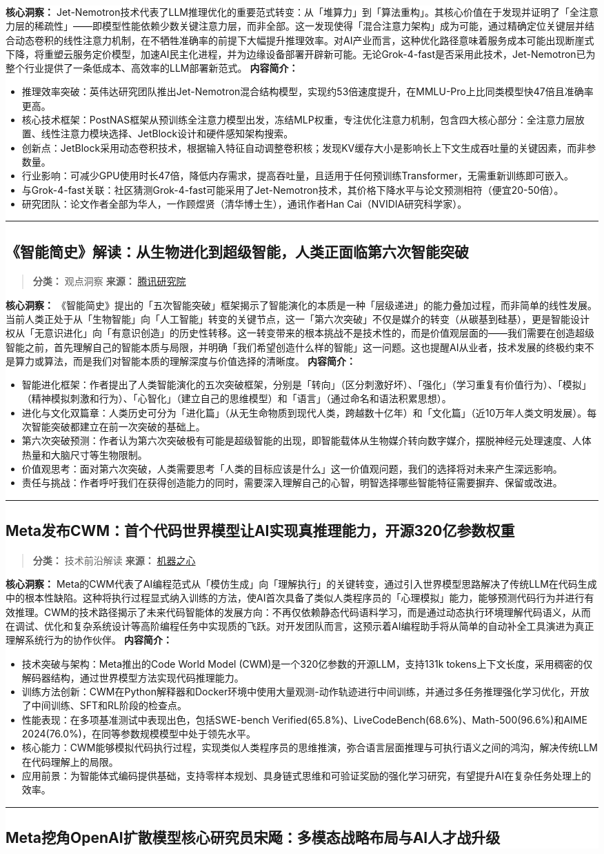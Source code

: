 **核心洞察：** Jet-Nemotron技术代表了LLM推理优化的重要范式转变：从「堆算力」到「算法重构」。其核心价值在于发现并证明了「全注意力层的稀疏性」——即模型性能依赖少数关键注意力层，而非全部。这一发现使得「混合注意力架构」成为可能，通过精确定位关键层并结合动态卷积的线性注意力机制，在不牺牲准确率的前提下大幅提升推理效率。对AI产业而言，这种优化路径意味着服务成本可能出现断崖式下降，将重塑云服务定价模型，加速AI民主化进程，并为边缘设备部署开辟新可能。无论Grok-4-fast是否采用此技术，Jet-Nemotron已为整个行业提供了一条低成本、高效率的LLM部署新范式。
**内容简介：**

- 推理效率突破：英伟达研究团队推出Jet-Nemotron混合结构模型，实现约53倍速度提升，在MMLU-Pro上比同类模型快47倍且准确率更高。
- 核心技术框架：PostNAS框架从预训练全注意力模型出发，冻结MLP权重，专注优化注意力机制，包含四大核心部分：全注意力层放置、线性注意力模块选择、JetBlock设计和硬件感知架构搜索。
- 创新点：JetBlock采用动态卷积技术，根据输入特征自动调整卷积核；发现KV缓存大小是影响长上下文生成吞吐量的关键因素，而非参数量。
- 行业影响：可减少GPU使用时长47倍，降低内存需求，提高吞吐量，且适用于任何预训练Transformer，无需重新训练即可嵌入。
- 与Grok-4-fast关联：社区猜测Grok-4-fast可能采用了Jet-Nemotron技术，其价格下降水平与论文预测相符（便宜20-50倍）。
- 研究团队：论文作者全部为华人，一作顾煜贤（清华博士生），通讯作者Han Cai（NVIDIA研究科学家）。

---

## 《智能简史》解读：从生物进化到超级智能，人类正面临第六次智能突破

> **分类：** 观点洞察
> **来源：** [腾讯研究院](https://mp.weixin.qq.com/s/x9rpB4AthEl7J2L-y2oCtw)

**核心洞察：** 《智能简史》提出的「五次智能突破」框架揭示了智能演化的本质是一种「层级递进」的能力叠加过程，而非简单的线性发展。当前人类正处于从「生物智能」向「人工智能」转变的关键节点，这一「第六次突破」不仅是媒介的转变（从碳基到硅基），更是智能设计权从「无意识进化」向「有意识创造」的历史性转移。这一转变带来的根本挑战不是技术性的，而是价值观层面的——我们需要在创造超级智能之前，首先理解自己的智能本质与局限，并明确「我们希望创造什么样的智能」这一问题。这也提醒AI从业者，技术发展的终极约束不是算力或算法，而是我们对智能本质的理解深度与价值选择的清晰度。
**内容简介：**

- 智能进化框架：作者提出了人类智能演化的五次突破框架，分别是「转向」（区分刺激好坏）、「强化」（学习重复有价值行为）、「模拟」（精神模拟刺激和行为）、「心智化」（建立自己的思维模型）和「语言」（通过命名和语法积累思想）。
- 进化与文化双篇章：人类历史可分为「进化篇」（从无生命物质到现代人类，跨越数十亿年）和「文化篇」（近10万年人类文明发展）。每次智能突破都建立在前一次突破的基础上。
- 第六次突破预测：作者认为第六次突破极有可能是超级智能的出现，即智能载体从生物媒介转向数字媒介，摆脱神经元处理速度、人体热量和大脑尺寸等生物限制。
- 价值观思考：面对第六次突破，人类需要思考「人类的目标应该是什么」这一价值观问题，我们的选择将对未来产生深远影响。
- 责任与挑战：作者呼吁我们在获得创造能力的同时，需要深入理解自己的心智，明智选择哪些智能特征需要摒弃、保留或改进。

---

## Meta发布CWM：首个代码世界模型让AI实现真推理能力，开源320亿参数权重

> **分类：** 技术前沿解读
> **来源：** [机器之心](https://mp.weixin.qq.com/s/YH7ExmqjIZ14QWaFOc_SeA)

**核心洞察：** Meta的CWM代表了AI编程范式从「模仿生成」向「理解执行」的关键转变，通过引入世界模型思路解决了传统LLM在代码生成中的根本性缺陷。这种将执行过程显式纳入训练的方法，使AI首次具备了类似人类程序员的「心理模拟」能力，能够预测代码行为并进行有效推理。CWM的技术路径揭示了未来代码智能体的发展方向：不再仅依赖静态代码语料学习，而是通过动态执行环境理解代码语义，从而在调试、优化和复杂系统设计等高阶编程任务中实现质的飞跃。对开发团队而言，这预示着AI编程助手将从简单的自动补全工具演进为真正理解系统行为的协作伙伴。
**内容简介：**

- 技术突破与架构：Meta推出的Code World Model (CWM)是一个320亿参数的开源LLM，支持131k tokens上下文长度，采用稠密的仅解码器结构，通过世界模型方法实现代码推理能力。
- 训练方法创新：CWM在Python解释器和Docker环境中使用大量观测-动作轨迹进行中间训练，并通过多任务推理强化学习优化，开放了中间训练、SFT和RL阶段的检查点。
- 性能表现：在多项基准测试中表现出色，包括SWE-bench Verified(65.8%)、LiveCodeBench(68.6%)、Math-500(96.6%)和AIME 2024(76.0%)，在同等参数规模模型中处于领先水平。
- 核心能力：CWM能够模拟代码执行过程，实现类似人类程序员的思维推演，弥合语言层面推理与可执行语义之间的鸿沟，解决传统LLM在代码理解上的局限。
- 应用前景：为智能体式编码提供基础，支持零样本规划、具身链式思维和可验证奖励的强化学习研究，有望提升AI在复杂任务处理上的效率。

---

## Meta挖角OpenAI扩散模型核心研究员宋飏：多模态战略布局与AI人才战升级
